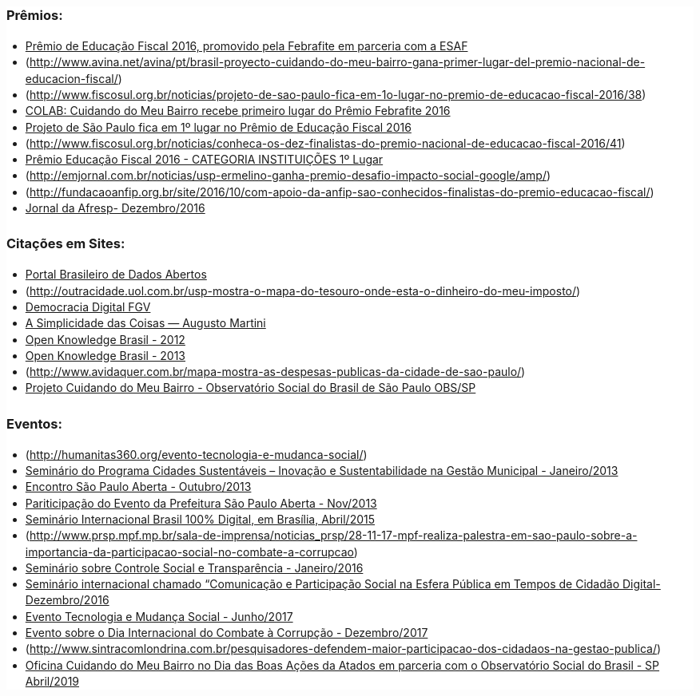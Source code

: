 ### Prêmios:
- [Prêmio de Educação Fiscal 2016, promovido pela Febrafite em parceria com a ESAF](http://www.educacaofiscal.sp.gov.br/pages/Noticias/Registro/Noticia_65.shtm)
- (http://www.avina.net/avina/pt/brasil-proyecto-cuidando-do-meu-bairro-gana-primer-lugar-del-premio-nacional-de-educacion-fiscal/)
- (http://www.fiscosul.org.br/noticias/projeto-de-sao-paulo-fica-em-1o-lugar-no-premio-de-educacao-fiscal-2016/38)
- [COLAB: Cuidando do Meu Bairro recebe primeiro lugar do Prêmio Febrafite 2016](https://colab.each.usp.br/blog/2016/11/11/cuidando-do-meu-bairro-recebe-primeiro-lugar-de-premio-febrafite-2016/)
- [Projeto de São Paulo fica em 1º lugar no Prêmio de Educação Fiscal 2016](http://afresp.org.br/projeto-de-sao-paulo-fica-em-1o-lugar-no-premio-de-educacao-fiscal-2016/)
- (http://www.fiscosul.org.br/noticias/conheca-os-dez-finalistas-do-premio-nacional-de-educacao-fiscal-2016/41)
- [Prêmio Educação Fiscal 2016 - CATEGORIA INSTITUIÇÕES 1º Lugar](http://www.premioeducacaofiscal.org.br/premiados)
- (http://emjornal.com.br/noticias/usp-ermelino-ganha-premio-desafio-impacto-social-google/amp/)
- (http://fundacaoanfip.org.br/site/2016/10/com-apoio-da-anfip-sao-conhecidos-finalistas-do-premio-educacao-fiscal/)
- [Jornal da Afresp- Dezembro/2016](http://www.affemg.com.br/materia?materiaId=1208&titulo=Conhe%C3%A7a_os_dez_finalistas_do_Pr%C3%AAmio_Nacional_de_Educa%C3%A7%C3%A3o_Fiscal_2016)

### Citações em Sites:
- [Portal Brasileiro de Dados Abertos](http://dados.gov.br/aplicativo/cuidando-do-meu-bairro)
- (http://outracidade.uol.com.br/usp-mostra-o-mapa-do-tesouro-onde-esta-o-dinheiro-do-meu-imposto/)
- [Democracia Digital FGV](https://democraciadigital.fgv.br/iniciativas/cuidando-do-meu-bairro)
- [A Simplicidade das Coisas — Augusto Martini](https://asimplicidadedascoisas.wordpress.com/2016/10/07/projeto-cuidando-do-meu-bairro/amp/)
- [Open Knowledge Brasil - 2012](https://br.okfn.org/2012/07/04/cuidando-do-meu-bairro/)
- [Open Knowledge Brasil - 2013](https://br.okfn.org/2013/07/17/gastos-abertos-mapeando-o-seu-dinheiro-na-sua-cidade/)
- (http://www.avidaquer.com.br/mapa-mostra-as-despesas-publicas-da-cidade-de-sao-paulo/)
- [Projeto Cuidando do Meu Bairro - Observatório Social do Brasil de São Paulo OBS/SP](https://www.osb-saopaulo.org.br/como-funciona/cuidando-do-meu-bairro/)


### Eventos:
- (http://humanitas360.org/evento-tecnologia-e-mudanca-social/)
- [Seminário do Programa Cidades Sustentáveis – Inovação e Sustentabilidade na Gestão Municipal - Janeiro/2013](http://www.acmd.org.br/programa-cidades-sustentaveis-promove-seminario-para-gestores-das-cidades/)
- [Encontro São Paulo Aberta - Outubro/2013](http://polis.org.br/noticias/participacao-social-encontro-sao-paulo-aberta-traz-debates-sobre-transparencia-acesso-a-informacao-e-participacao-social/)
- [Pariticipação do Evento da Prefeitura São Paulo Aberta - Nov/2013](http://cafehacker.prefeitura.sp.gov.br/sao-paulo-aberta-atividades-do-dia-2310/)
- [ Seminário Internacional Brasil 100% Digital, em Brasília, Abril/2015](https://sengece.org.br/governo-e-sociedade-juntos-para-controlar-contas-e-planejar-politicas-publicas/)
- (http://www.prsp.mpf.mp.br/sala-de-imprensa/noticias_prsp/28-11-17-mpf-realiza-palestra-em-sao-paulo-sobre-a-importancia-da-participacao-social-no-combate-a-corrupcao)
- [Seminário sobre Controle Social e Transparência - Janeiro/2016](https://www3.ethos.org.br/cedoc/programa-cidades-sustentaveis-realiza-dois-seminarios-em-porto-alegre/#.W1SZNcpv80N)
- [Seminário internacional chamado “Comunicação e Participação Social na Esfera Pública em Tempos de Cidadão Digital-Dezembro/2016](https://www.sollicita.com.br/Noticia/?p_idNoticia=10125&n=pesquisadores-defendem-maior-participa%C3%A7%C3%A3o-dos-cidad%C3%A3os-na-gest%C3%A3o-p%C3%BAblica)
- [Evento Tecnologia e Mudança Social - Junho/2017](https://www.portal.ufpa.br/index.php/ultimas-noticias2/174-evento-discute-a-tecnologia-como-instrumento-de-mudanca-social)
- [Evento sobre o Dia Internacional do Combate à Corrupção - Dezembro/2017](http://agenciabrasil.ebc.com.br/geral/noticia/2017-12/ativistas-defendem-controle-social-como-ferramenta-de-combate-corrupcao)
- (http://www.sintracomlondrina.com.br/pesquisadores-defendem-maior-participacao-dos-cidadaos-na-gestao-publica/)
- [Oficina Cuidando do Meu Bairro no Dia das Boas Ações da Atados em parceria com o Observatório Social do Brasil - SP Abril/2019](https://www.osb-saopaulo.org.br/observatorio-social-do-brasil-sao-paulo-participa-do-maior-evento-de-voluntariado-do-mundo/)